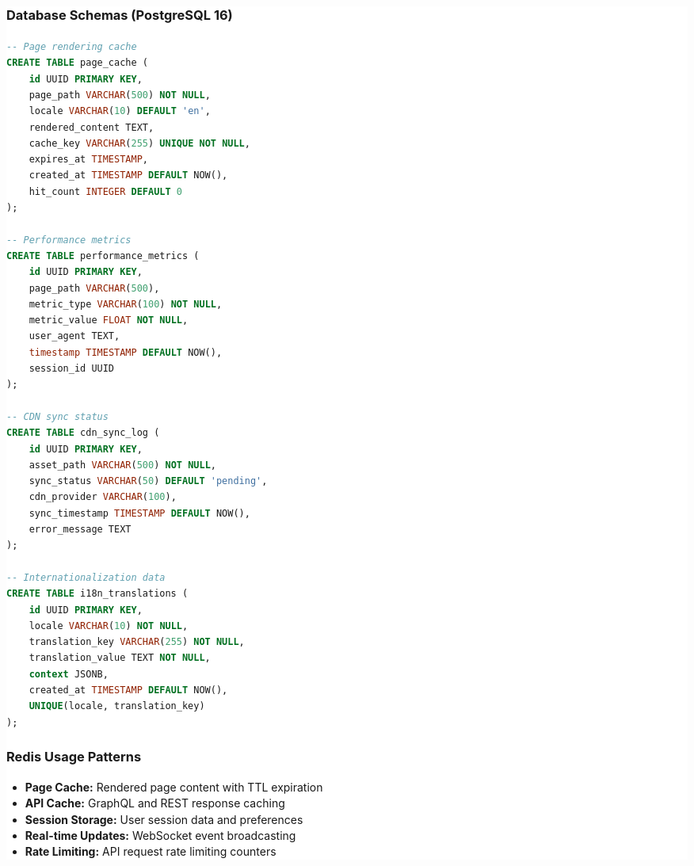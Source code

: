 ### Database Schemas (PostgreSQL 16)
```sql
-- Page rendering cache
CREATE TABLE page_cache (
    id UUID PRIMARY KEY,
    page_path VARCHAR(500) NOT NULL,
    locale VARCHAR(10) DEFAULT 'en',
    rendered_content TEXT,
    cache_key VARCHAR(255) UNIQUE NOT NULL,
    expires_at TIMESTAMP,
    created_at TIMESTAMP DEFAULT NOW(),
    hit_count INTEGER DEFAULT 0
);

-- Performance metrics
CREATE TABLE performance_metrics (
    id UUID PRIMARY KEY,
    page_path VARCHAR(500),
    metric_type VARCHAR(100) NOT NULL,
    metric_value FLOAT NOT NULL,
    user_agent TEXT,
    timestamp TIMESTAMP DEFAULT NOW(),
    session_id UUID
);

-- CDN sync status
CREATE TABLE cdn_sync_log (
    id UUID PRIMARY KEY,
    asset_path VARCHAR(500) NOT NULL,
    sync_status VARCHAR(50) DEFAULT 'pending',
    cdn_provider VARCHAR(100),
    sync_timestamp TIMESTAMP DEFAULT NOW(),
    error_message TEXT
);

-- Internationalization data
CREATE TABLE i18n_translations (
    id UUID PRIMARY KEY,
    locale VARCHAR(10) NOT NULL,
    translation_key VARCHAR(255) NOT NULL,
    translation_value TEXT NOT NULL,
    context JSONB,
    created_at TIMESTAMP DEFAULT NOW(),
    UNIQUE(locale, translation_key)
);
```

### Redis Usage Patterns
- **Page Cache:** Rendered page content with TTL expiration
- **API Cache:** GraphQL and REST response caching
- **Session Storage:** User session data and preferences
- **Real-time Updates:** WebSocket event broadcasting
- **Rate Limiting:** API request rate limiting counters
